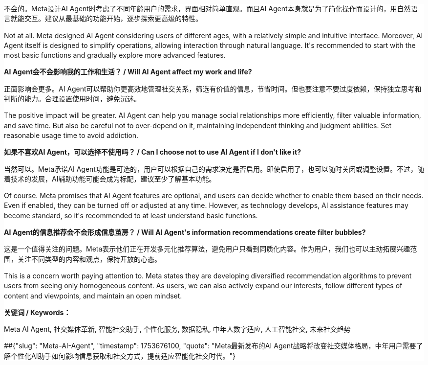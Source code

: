 <p>不会的。Meta设计AI Agent时考虑了不同年龄用户的需求，界面相对简单直观。而且AI Agent本身就是为了简化操作而设计的，用自然语言就能交互。建议从最基础的功能开始，逐步探索更高级的特性。</p>
<p>Not at all. Meta designed AI Agent considering users of different ages, with a relatively simple and intuitive interface. Moreover, AI Agent itself is designed to simplify operations, allowing interaction through natural language. It's recommended to start with the most basic functions and gradually explore more advanced features.</p>
<p><strong>AI Agent会不会影响我的工作和生活？ / Will AI Agent affect my work and life?</strong></p>
<p>正面影响会更多。AI Agent可以帮助你更高效地管理社交关系，筛选有价值的信息，节省时间。但也要注意不要过度依赖，保持独立思考和判断的能力。合理设置使用时间，避免沉迷。</p>
<p>The positive impact will be greater. AI Agent can help you manage social relationships more efficiently, filter valuable information, and save time. But also be careful not to over-depend on it, maintaining independent thinking and judgment abilities. Set reasonable usage time to avoid addiction.</p>
<p><strong>如果不喜欢AI Agent，可以选择不使用吗？ / Can I choose not to use AI Agent if I don't like it?</strong></p>
<p>当然可以。Meta承诺AI Agent功能是可选的，用户可以根据自己的需求决定是否启用。即使启用了，也可以随时关闭或调整设置。不过，随着技术的发展，AI辅助功能可能会成为标配，建议至少了解基本功能。</p>
<p>Of course. Meta promises that AI Agent features are optional, and users can decide whether to enable them based on their needs. Even if enabled, they can be turned off or adjusted at any time. However, as technology develops, AI assistance features may become standard, so it's recommended to at least understand basic functions.</p>
<p><strong>AI Agent的信息推荐会不会形成信息茧房？ / Will AI Agent's information recommendations create filter bubbles?</strong></p>
<p>这是一个值得关注的问题。Meta表示他们正在开发多元化推荐算法，避免用户只看到同质化内容。作为用户，我们也可以主动拓展兴趣范围，关注不同类型的内容和观点，保持开放的心态。</p>
<p>This is a concern worth paying attention to. Meta states they are developing diversified recommendation algorithms to prevent users from seeing only homogeneous content. As users, we can also actively expand our interests, follow different types of content and viewpoints, and maintain an open mindset.</p>
<p><strong>关键词 / Keywords：</strong></p>
<p>Meta AI Agent, 社交媒体革新, 智能社交助手, 个性化服务, 数据隐私, 中年人数字适应, 人工智能社交, 未来社交趋势</p>

##{"slug": "Meta-AI-Agent", "timestamp": 1753676100, "quote": "Meta最新发布的AI Agent战略将改变社交媒体格局，中年用户需要了解个性化AI助手如何影响信息获取和社交方式，提前适应智能化社交时代。"}